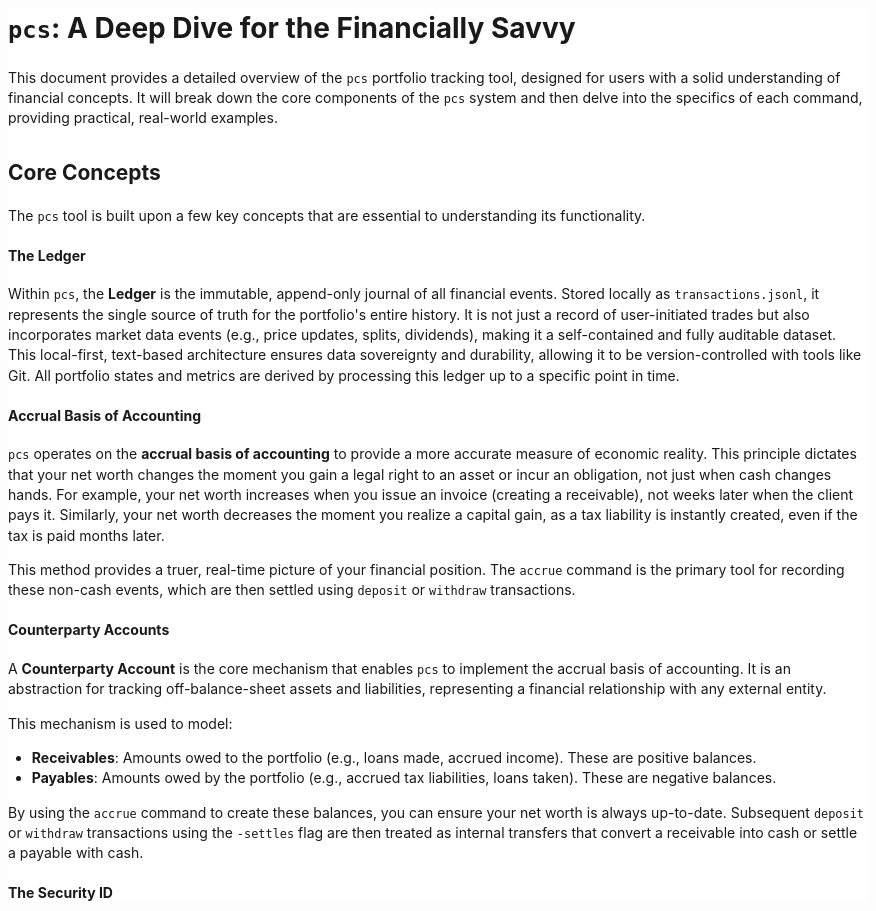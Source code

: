 # `pcs`: A Deep Dive for the Financially Savvy

This document provides a detailed overview of the `pcs` portfolio tracking tool, designed for users with a solid understanding of financial concepts. It will break down the core components of the `pcs` system and then delve into the specifics of each command, providing practical, real-world examples.

## Core Concepts

The `pcs` tool is built upon a few key concepts that are essential to understanding its functionality.

#### The Ledger

Within `pcs`, the **Ledger** is the immutable, append-only journal of all financial events. Stored locally as `transactions.jsonl`, it represents the single source of truth for the portfolio's entire history. It is not just a record of user-initiated trades but also incorporates market data events (e.g., price updates, splits, dividends), making it a self-contained and fully auditable dataset. This local-first, text-based architecture ensures data sovereignty and durability, allowing it to be version-controlled with tools like Git. All portfolio states and metrics are derived by processing this ledger up to a specific point in time.

#### Accrual Basis of Accounting

`pcs` operates on the **accrual basis of accounting** to provide a more accurate measure of economic reality. This principle dictates that your net worth changes the moment you gain a legal right to an asset or incur an obligation, not just when cash changes hands. For example, your net worth increases when you issue an invoice (creating a receivable), not weeks later when the client pays it. Similarly, your net worth decreases the moment you realize a capital gain, as a tax liability is instantly created, even if the tax is paid months later.

This method provides a truer, real-time picture of your financial position. The `accrue` command is the primary tool for recording these non-cash events, which are then settled using `deposit` or `withdraw` transactions.

#### Counterparty Accounts

A **Counterparty Account** is the core mechanism that enables `pcs` to implement the accrual basis of accounting. It is an abstraction for tracking off-balance-sheet assets and liabilities, representing a financial relationship with any external entity.

This mechanism is used to model:

* **Receivables**: Amounts owed to the portfolio (e.g., loans made, accrued income). These are positive balances.
* **Payables**: Amounts owed by the portfolio (e.g., accrued tax liabilities, loans taken). These are negative balances.

By using the `accrue` command to create these balances, you can ensure your net worth is always up-to-date. Subsequent `deposit` or `withdraw` transactions using the `-settles` flag are then treated as internal transfers that convert a receivable into cash or settle a payable with cash.

#### The Security ID
